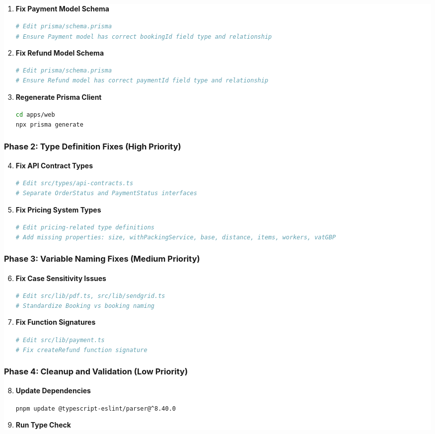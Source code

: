 1. **Fix Payment Model Schema**

   ```bash
   # Edit prisma/schema.prisma
   # Ensure Payment model has correct bookingId field type and relationship
   ```

2. **Fix Refund Model Schema**

   ```bash
   # Edit prisma/schema.prisma
   # Ensure Refund model has correct paymentId field type and relationship
   ```

3. **Regenerate Prisma Client**
   ```bash
   cd apps/web
   npx prisma generate
   ```

### Phase 2: Type Definition Fixes (High Priority)

4. **Fix API Contract Types**

   ```bash
   # Edit src/types/api-contracts.ts
   # Separate OrderStatus and PaymentStatus interfaces
   ```

5. **Fix Pricing System Types**
   ```bash
   # Edit pricing-related type definitions
   # Add missing properties: size, withPackingService, base, distance, items, workers, vatGBP
   ```

### Phase 3: Variable Naming Fixes (Medium Priority)

6. **Fix Case Sensitivity Issues**

   ```bash
   # Edit src/lib/pdf.ts, src/lib/sendgrid.ts
   # Standardize Booking vs booking naming
   ```

7. **Fix Function Signatures**
   ```bash
   # Edit src/lib/payment.ts
   # Fix createRefund function signature
   ```

### Phase 4: Cleanup and Validation (Low Priority)

8. **Update Dependencies**

   ```bash
   pnpm update @typescript-eslint/parser@^8.40.0
   ```

9. **Run Type Check**
